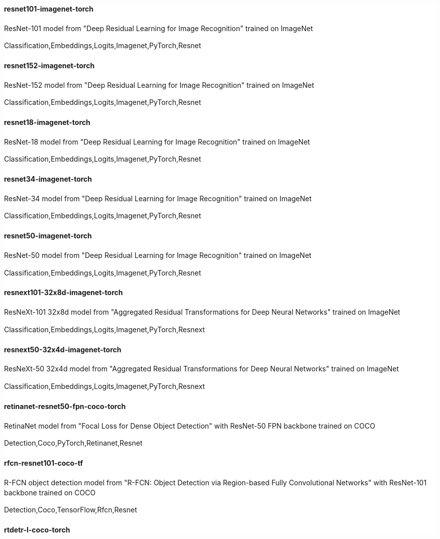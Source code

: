 #### resnet101-imagenet-torch

ResNet-101 model from "Deep Residual Learning for Image Recognition" trained on ImageNet

Classification,Embeddings,Logits,Imagenet,PyTorch,Resnet

#### resnet152-imagenet-torch

ResNet-152 model from "Deep Residual Learning for Image Recognition" trained on ImageNet

Classification,Embeddings,Logits,Imagenet,PyTorch,Resnet

#### resnet18-imagenet-torch

ResNet-18 model from "Deep Residual Learning for Image Recognition" trained on ImageNet

Classification,Embeddings,Logits,Imagenet,PyTorch,Resnet

#### resnet34-imagenet-torch

ResNet-34 model from "Deep Residual Learning for Image Recognition" trained on ImageNet

Classification,Embeddings,Logits,Imagenet,PyTorch,Resnet

#### resnet50-imagenet-torch

ResNet-50 model from "Deep Residual Learning for Image Recognition" trained on ImageNet

Classification,Embeddings,Logits,Imagenet,PyTorch,Resnet

#### resnext101-32x8d-imagenet-torch

ResNeXt-101 32x8d model from "Aggregated Residual Transformations for Deep Neural Networks" trained on ImageNet

Classification,Embeddings,Logits,Imagenet,PyTorch,Resnext

#### resnext50-32x4d-imagenet-torch

ResNeXt-50 32x4d model from "Aggregated Residual Transformations for Deep Neural Networks" trained on ImageNet

Classification,Embeddings,Logits,Imagenet,PyTorch,Resnext

#### retinanet-resnet50-fpn-coco-torch

RetinaNet model from "Focal Loss for Dense Object Detection" with ResNet-50 FPN backbone trained on COCO

Detection,Coco,PyTorch,Retinanet,Resnet

#### rfcn-resnet101-coco-tf

R-FCN object detection model from "R-FCN: Object Detection via Region-based Fully Convolutional Networks" with ResNet-101 backbone trained on COCO

Detection,Coco,TensorFlow,Rfcn,Resnet

#### rtdetr-l-coco-torch
